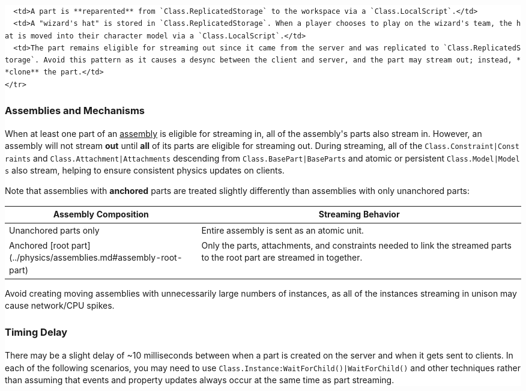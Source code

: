       <td>A part is **reparented** from `Class.ReplicatedStorage` to the workspace via a `Class.LocalScript`.</td>
      <td>A "wizard's hat" is stored in `Class.ReplicatedStorage`. When a player chooses to play on the wizard's team, the hat is moved into their character model via a `Class.LocalScript`.</td>
	  <td>The part remains eligible for streaming out since it came from the server and was replicated to `Class.ReplicatedStorage`. Avoid this pattern as it causes a desync between the client and server, and the part may stream out; instead, **clone** the part.</td>
    </tr>
  </tbody>
</table>

### Assemblies and Mechanisms

When at least one part of an [assembly](../physics/assemblies.md) is eligible for streaming in, all of the assembly's parts also stream in. However, an assembly will not stream **out** until **all** of its parts are eligible for streaming out. During streaming, all of the `Class.Constraint|Constraints` and `Class.Attachment|Attachments` descending from `Class.BasePart|BaseParts` and atomic or persistent `Class.Model|Models` also stream, helping to ensure consistent physics updates on clients.

Note that assemblies with **anchored** parts are treated slightly differently than assemblies with only unanchored parts:

<table>
  <thead>
    <tr>
      <th>Assembly Composition</th>
      <th>Streaming Behavior</th>
    </tr>
  </thead>
  <tbody>
    <tr>
      <td>Unanchored parts only</td>
      <td>Entire assembly is sent as an atomic unit.</td>
    </tr>
    <tr>
      <td>Anchored [root&nbsp;part](../physics/assemblies.md#assembly-root-part)</td>
      <td>Only the parts, attachments, and constraints needed to link the streamed parts to the root part are streamed in together.</td>
    </tr>
  </tbody>
</table>

<Alert severity="warning">
Avoid creating moving assemblies with unnecessarily large numbers of instances, as all of the instances streaming in unison may cause network/CPU spikes.
</Alert>

### Timing Delay

There may be a slight delay of ~10 milliseconds between when a part is created on the server and when it gets sent to clients. In each of the following scenarios, you may need to use `Class.Instance:WaitForChild()|WaitForChild()` and other techniques rather than assuming that events and property updates always occur at the same time as part streaming.
